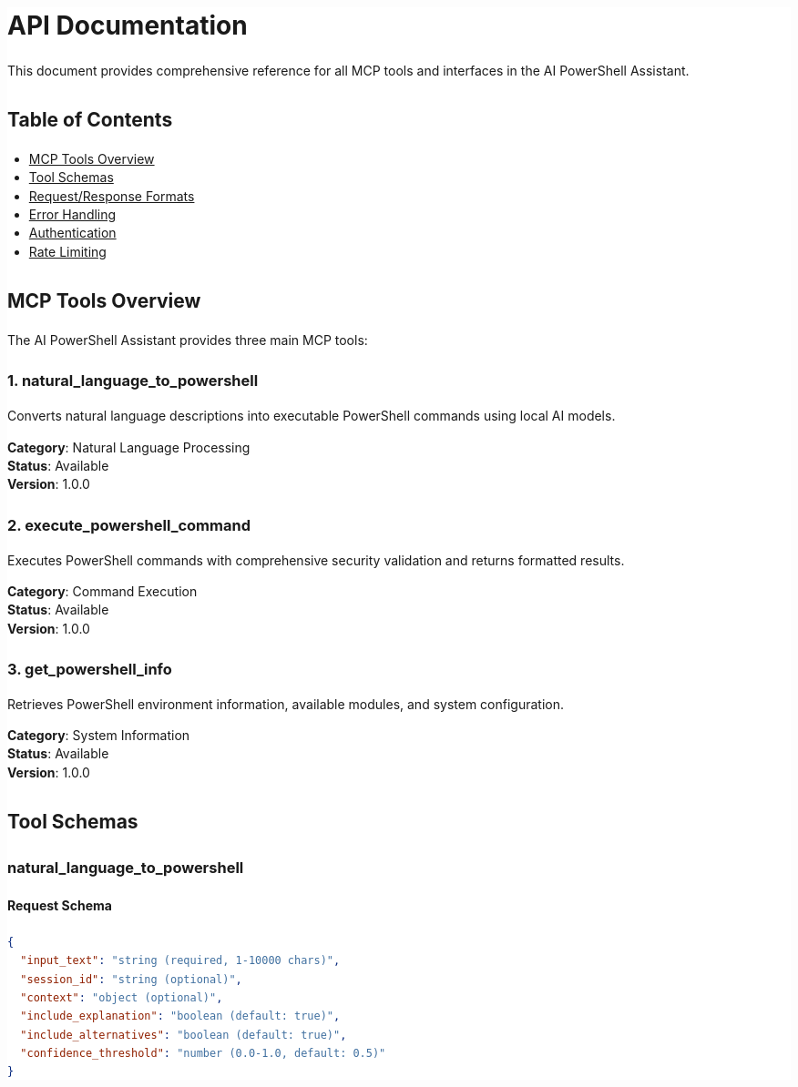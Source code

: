 # API Documentation

This document provides comprehensive reference for all MCP tools and interfaces in the AI PowerShell Assistant.

## Table of Contents

- [MCP Tools Overview](#mcp-tools-overview)
- [Tool Schemas](#tool-schemas)
- [Request/Response Formats](#requestresponse-formats)
- [Error Handling](#error-handling)
- [Authentication](#authentication)
- [Rate Limiting](#rate-limiting)

## MCP Tools Overview

The AI PowerShell Assistant provides three main MCP tools:

### 1. natural_language_to_powershell

Converts natural language descriptions into executable PowerShell commands using local AI models.

**Category**: Natural Language Processing  
**Status**: Available  
**Version**: 1.0.0

### 2. execute_powershell_command

Executes PowerShell commands with comprehensive security validation and returns formatted results.

**Category**: Command Execution  
**Status**: Available  
**Version**: 1.0.0

### 3. get_powershell_info

Retrieves PowerShell environment information, available modules, and system configuration.

**Category**: System Information  
**Status**: Available  
**Version**: 1.0.0

## Tool Schemas

### natural_language_to_powershell

#### Request Schema

```json
{
  "input_text": "string (required, 1-10000 chars)",
  "session_id": "string (optional)",
  "context": "object (optional)",
  "include_explanation": "boolean (default: true)",
  "include_alternatives": "boolean (default: true)",
  "confidence_threshold": "number (0.0-1.0, default: 0.5)"
}
```
